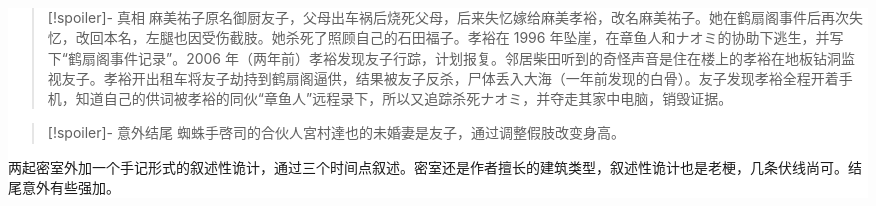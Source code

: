 > [!spoiler]- 真相
> 麻美祐子原名御厨友子，父母出车祸后烧死父母，后来失忆嫁给麻美孝裕，改名麻美祐子。她在鹤扇阁事件后再次失忆，改回本名，左腿也因受伤截肢。她杀死了照顾自己的石田福子。孝裕在 1996 年坠崖，在章鱼人和ナオミ的协助下逃生，并写下“鹤扇阁事件记录”。2006 年（两年前）孝裕发现友子行踪，计划报复。邻居柴田听到的奇怪声音是住在楼上的孝裕在地板钻洞监视友子。孝裕开出租车将友子劫持到鹤扇阁逼供，结果被友子反杀，尸体丢入大海（一年前发现的白骨）。友子发现孝裕全程开着手机，知道自己的供词被孝裕的同伙“章鱼人”远程录下，所以又追踪杀死ナオミ，并夺走其家中电脑，销毁证据。

> [!spoiler]- 意外结尾
> 蜘蛛手啓司的合伙人宮村達也的未婚妻是友子，通过调整假肢改变身高。

两起密室外加一个手记形式的叙述性诡计，通过三个时间点叙述。密室还是作者擅长的建筑类型，叙述性诡计也是老梗，几条伏线尚可。结尾意外有些强加。